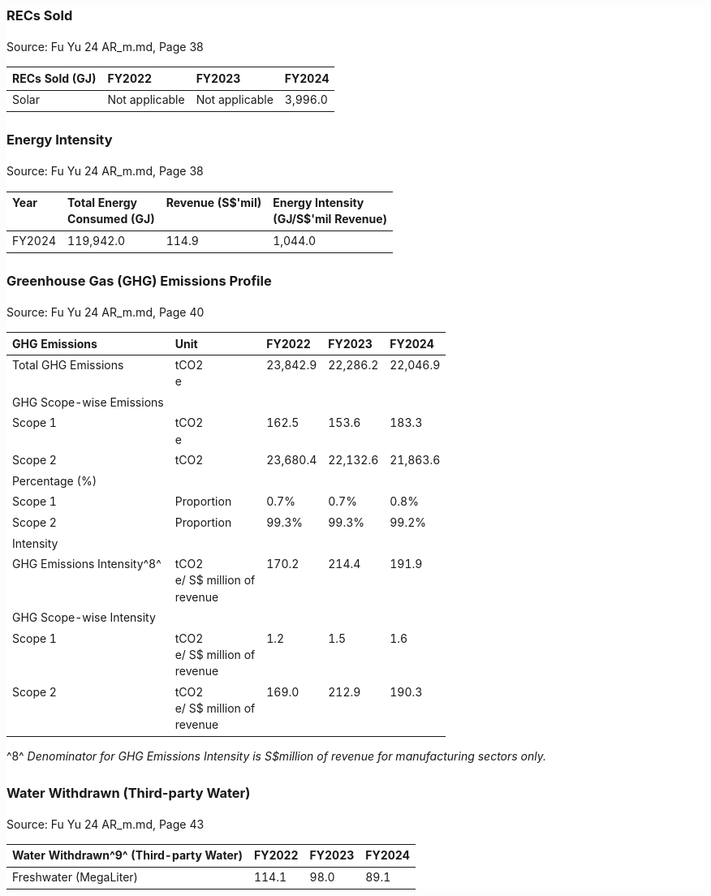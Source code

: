 ### RECs Sold

Source: Fu Yu 24 AR_m.md, Page 38

| RECs Sold (GJ) | FY2022         | FY2023         | FY2024  |
| :------------- | :------------- | :------------- | :------ |
| Solar          | Not applicable | Not applicable | 3,996.0 |

### Energy Intensity

Source: Fu Yu 24 AR_m.md, Page 38

| Year   | Total Energy<br>Consumed (GJ) | Revenue (S$'mil) | Energy Intensity<br>(GJ/S$'mil Revenue) |
| :----- | :---------------------------- | :--------------- | :-------------------------------------- |
| FY2024 | 119,942.0                     | 114.9            | 1,044.0                                 |

### Greenhouse Gas (GHG) Emissions Profile

Source: Fu Yu 24 AR_m.md, Page 40

| GHG Emissions            | Unit                                 | FY2022   | FY2023   | FY2024   |
| :----------------------- | :----------------------------------- | :------- | :------- | :------- |
| Total GHG Emissions      | tCO2<br>e                            | 23,842.9 | 22,286.2 | 22,046.9 |
| GHG Scope-wise Emissions |                                      |          |          |          |
| Scope 1                  | tCO2<br>e                            | 162.5    | 153.6    | 183.3    |
| Scope 2                  | tCO2                                 | 23,680.4 | 22,132.6 | 21,863.6 |
| Percentage (%)           |                                      |          |          |          |
| Scope 1                  | Proportion                           | 0.7%     | 0.7%     | 0.8%     |
| Scope 2                  | Proportion                           | 99.3%    | 99.3%    | 99.2%    |
| Intensity                |                                      |          |          |          |
| GHG Emissions Intensity^8^ | tCO2<br>e/ S$ million of<br>revenue | 170.2    | 214.4    | 191.9    |
| GHG Scope-wise Intensity |                                      |          |          |          |
| Scope 1                  | tCO2<br>e/ S$ million of<br>revenue | 1.2      | 1.5      | 1.6      |
| Scope 2                  | tCO2<br>e/ S$ million of<br>revenue | 169.0    | 212.9    | 190.3    |

^8^ *Denominator for GHG Emissions Intensity is S$million of revenue for manufacturing sectors only.*

### Water Withdrawn (Third-party Water)

Source: Fu Yu 24 AR_m.md, Page 43

| Water Withdrawn^9^ (Third-party Water) | FY2022 | FY2023 | FY2024 |
| :------------------------------------- | :----- | :----- | :----- |
| Freshwater (MegaLiter)                 | 114.1  | 98.0   | 89.1   |
